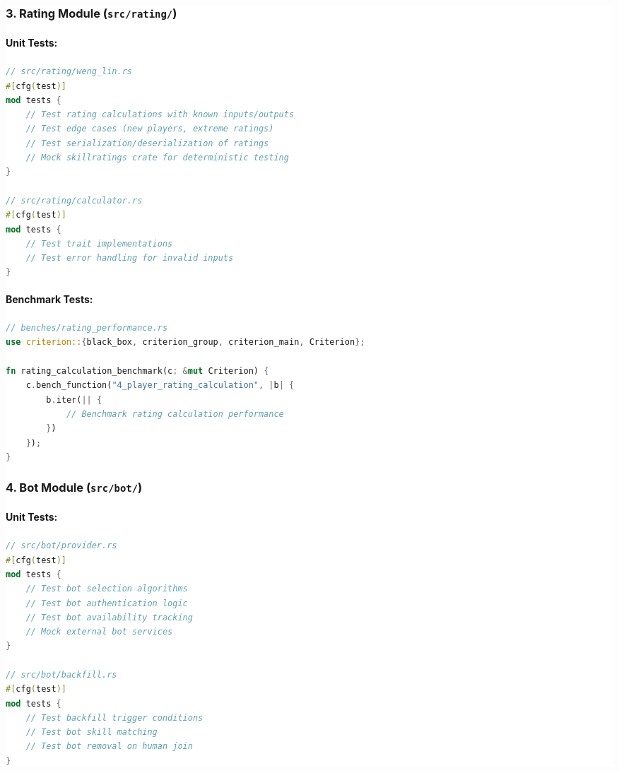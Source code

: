 ### **3. Rating Module (`src/rating/`)**

#### Unit Tests:

```rust
// src/rating/weng_lin.rs
#[cfg(test)]
mod tests {
    // Test rating calculations with known inputs/outputs
    // Test edge cases (new players, extreme ratings)
    // Test serialization/deserialization of ratings
    // Mock skillratings crate for deterministic testing
}

// src/rating/calculator.rs
#[cfg(test)]
mod tests {
    // Test trait implementations
    // Test error handling for invalid inputs
}
```

#### Benchmark Tests:

```rust
// benches/rating_performance.rs
use criterion::{black_box, criterion_group, criterion_main, Criterion};

fn rating_calculation_benchmark(c: &mut Criterion) {
    c.bench_function("4_player_rating_calculation", |b| {
        b.iter(|| {
            // Benchmark rating calculation performance
        })
    });
}
```

### **4. Bot Module (`src/bot/`)**

#### Unit Tests:

```rust
// src/bot/provider.rs
#[cfg(test)]
mod tests {
    // Test bot selection algorithms
    // Test bot authentication logic
    // Test bot availability tracking
    // Mock external bot services
}

// src/bot/backfill.rs
#[cfg(test)]
mod tests {
    // Test backfill trigger conditions
    // Test bot skill matching
    // Test bot removal on human join
}
```
